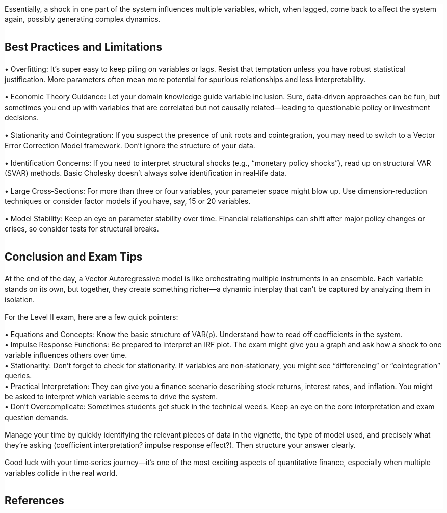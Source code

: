 Essentially, a shock in one part of the system influences multiple variables, which, when lagged, come back to affect the system again, possibly generating complex dynamics.

## Best Practices and Limitations

• Overfitting: It’s super easy to keep piling on variables or lags. Resist that temptation unless you have robust statistical justification. More parameters often mean more potential for spurious relationships and less interpretability.  

• Economic Theory Guidance: Let your domain knowledge guide variable inclusion. Sure, data‑driven approaches can be fun, but sometimes you end up with variables that are correlated but not causally related—leading to questionable policy or investment decisions.  

• Stationarity and Cointegration: If you suspect the presence of unit roots and cointegration, you may need to switch to a Vector Error Correction Model framework. Don’t ignore the structure of your data.  

• Identification Concerns: If you need to interpret structural shocks (e.g., “monetary policy shocks”), read up on structural VAR (SVAR) methods. Basic Cholesky doesn’t always solve identification in real‑life data.  

• Large Cross‑Sections: For more than three or four variables, your parameter space might blow up. Use dimension‑reduction techniques or consider factor models if you have, say, 15 or 20 variables.  

• Model Stability: Keep an eye on parameter stability over time. Financial relationships can shift after major policy changes or crises, so consider tests for structural breaks.

## Conclusion and Exam Tips

At the end of the day, a Vector Autoregressive model is like orchestrating multiple instruments in an ensemble. Each variable stands on its own, but together, they create something richer—a dynamic interplay that can’t be captured by analyzing them in isolation.

For the Level II exam, here are a few quick pointers:

• Equations and Concepts: Know the basic structure of VAR(p). Understand how to read off coefficients in the system.  
• Impulse Response Functions: Be prepared to interpret an IRF plot. The exam might give you a graph and ask how a shock to one variable influences others over time.  
• Stationarity: Don’t forget to check for stationarity. If variables are non‑stationary, you might see “differencing” or “cointegration” queries.  
• Practical Interpretation: They can give you a finance scenario describing stock returns, interest rates, and inflation. You might be asked to interpret which variable seems to drive the system.  
• Don’t Overcomplicate: Sometimes students get stuck in the technical weeds. Keep an eye on the core interpretation and exam question demands.  

Manage your time by quickly identifying the relevant pieces of data in the vignette, the type of model used, and precisely what they’re asking (coefficient interpretation? impulse response effect?). Then structure your answer clearly.

Good luck with your time‑series journey—it’s one of the most exciting aspects of quantitative finance, especially when multiple variables collide in the real world.

## References

